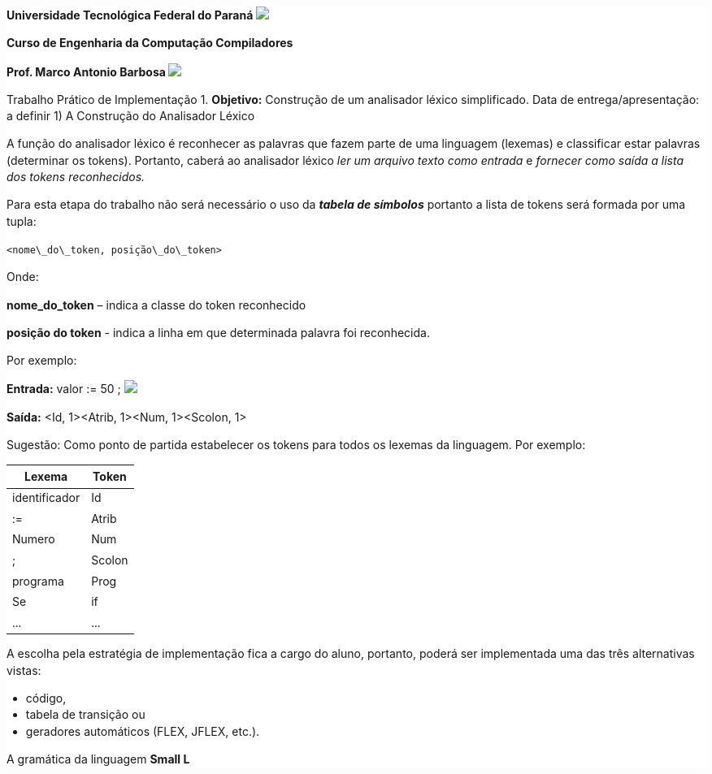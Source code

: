 **Universidade Tecnológica Federal do Paraná ![](Aspose.Words.ed422c72-de2b-4b7f-a571-5d2aa64734a6.001.png)**

**Curso de Engenharia da Computação Compiladores** 

**Prof. Marco Antonio Barbosa  ![](Aspose.Words.ed422c72-de2b-4b7f-a571-5d2aa64734a6.002.png)**

Trabalho Prático de Implementação 1. **Objetivo:** Construção de um analisador léxico simplificado. Data de entrega/apresentação: a definir 1) A Construção do Analisador Léxico 

A função do analisador léxico é reconhecer as palavras que fazem parte de uma linguagem (lexemas) e classificar estar palavras (determinar os tokens). Portanto,  caberá  ao analisador  léxico  *ler um  arquivo  texto  como  entrada* e *fornecer como saída a lista dos tokens reconhecidos.*  

Para esta etapa do trabalho não será necessário o uso da ***tabela de símbolos*** portanto a lista de tokens será formada por uma tupla: 

`<nome\_do\_token, posição\_do\_token>` 

Onde: 

**nome\_do\_token** – indica a classe do token reconhecido 

**posição do token** - indica a linha em que determinada palavra foi reconhecida. 

Por exemplo: 

**Entrada:**  valor := 50 ; ![](Aspose.Words.ed422c72-de2b-4b7f-a571-5d2aa64734a6.003.png)

**Saída:**    <Id, 1><Atrib, 1><Num, 1><Scolon, 1> 

Sugestão: Como ponto de partida estabelecer os tokens para todos os lexemas da linguagem. Por exemplo: 

|**Lexema** |**Token** |
| - | - |
|identificador  |Id |
|:=  |Atrib |
|Numero |Num |
|; |Scolon |
|programa  |Prog |
|Se |if |
|... |... |

A escolha pela estratégia de implementação fica a cargo do aluno, portanto, poderá ser implementada uma das três alternativas vistas:  

 - código,  
 - tabela de transição ou  
 - geradores automáticos (FLEX, JFLEX, etc.).  

A gramática da linguagem **Small L** 
